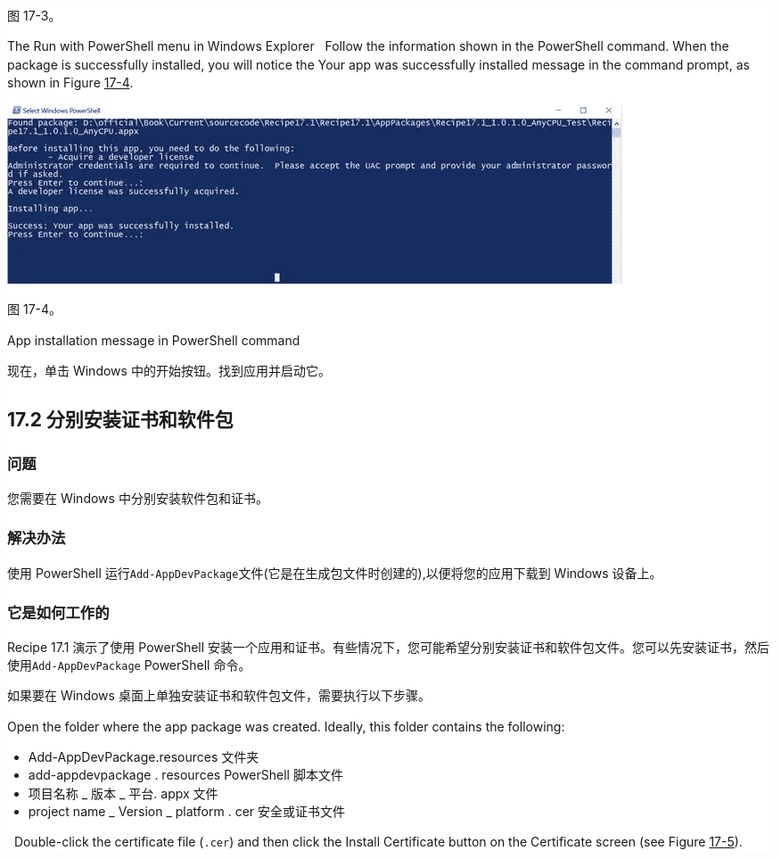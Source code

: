 图 17-3。

The Run with PowerShell menu in Windows Explorer   Follow the information shown in the PowerShell command. When the package is successfully installed, you will notice the Your app was successfully installed message in the command prompt, as shown in Figure [17-4](#Fig4).

![A978-1-4842-0719-2_17_Fig4_HTML.jpg](img/A978-1-4842-0719-2_17_Fig4_HTML.jpg)

图 17-4。

App installation message in PowerShell command  

现在，单击 Windows 中的开始按钮。找到应用并启动它。

## 17.2 分别安装证书和软件包

### 问题

您需要在 Windows 中分别安装软件包和证书。

### 解决办法

使用 PowerShell 运行`Add-AppDevPackage`文件(它是在生成包文件时创建的),以便将您的应用下载到 Windows 设备上。

### 它是如何工作的

Recipe 17.1 演示了使用 PowerShell 安装一个应用和证书。有些情况下，您可能希望分别安装证书和软件包文件。您可以先安装证书，然后使用`Add-AppDevPackage` PowerShell 命令。

如果要在 Windows 桌面上单独安装证书和软件包文件，需要执行以下步骤。

Open the folder where the app package was created. Ideally, this folder contains the following:

*   Add-AppDevPackage.resources 文件夹
*   add-appdevpackage . resources PowerShell 脚本文件
*   项目名称 _ 版本 _ 平台. appx 文件
*   project name _ Version _ platform . cer 安全或证书文件

  Double-click the certificate file (`.cer`) and then click the Install Certificate button on the Certificate screen (see Figure [17-5](#Fig5)).
